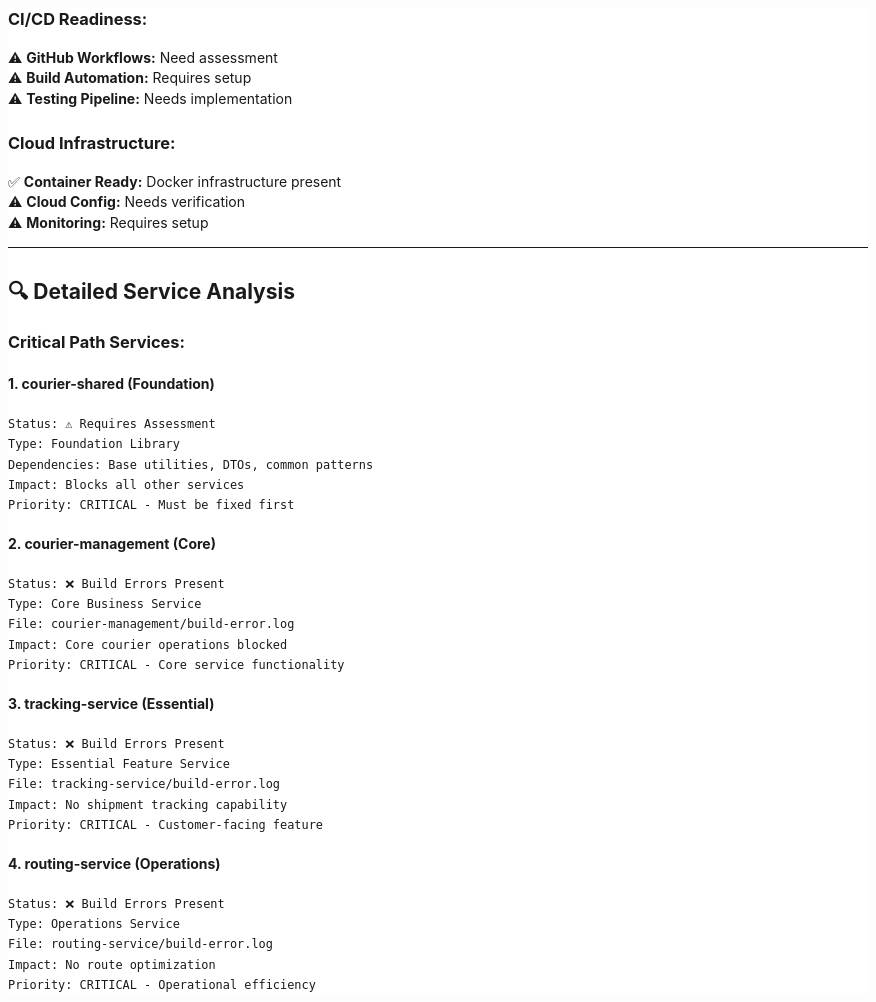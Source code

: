 ### **CI/CD Readiness:**
⚠️ **GitHub Workflows:** Need assessment  
⚠️ **Build Automation:** Requires setup  
⚠️ **Testing Pipeline:** Needs implementation  

### **Cloud Infrastructure:**
✅ **Container Ready:** Docker infrastructure present  
⚠️ **Cloud Config:** Needs verification  
⚠️ **Monitoring:** Requires setup  

---

## 🔍 **Detailed Service Analysis**

### **Critical Path Services:**

#### **1. courier-shared (Foundation)**
```
Status: ⚠️ Requires Assessment
Type: Foundation Library
Dependencies: Base utilities, DTOs, common patterns
Impact: Blocks all other services
Priority: CRITICAL - Must be fixed first
```

#### **2. courier-management (Core)**
```
Status: ❌ Build Errors Present
Type: Core Business Service
File: courier-management/build-error.log
Impact: Core courier operations blocked
Priority: CRITICAL - Core service functionality
```

#### **3. tracking-service (Essential)**
```
Status: ❌ Build Errors Present  
Type: Essential Feature Service
File: tracking-service/build-error.log
Impact: No shipment tracking capability
Priority: CRITICAL - Customer-facing feature
```

#### **4. routing-service (Operations)**
```
Status: ❌ Build Errors Present
Type: Operations Service
File: routing-service/build-error.log
Impact: No route optimization
Priority: CRITICAL - Operational efficiency
```
